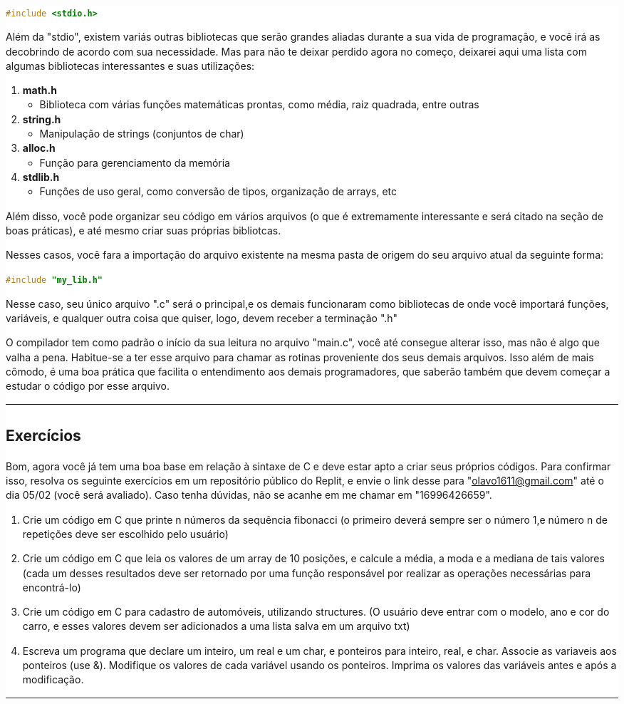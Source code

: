 ``` C
#include <stdio.h>
```

Além da "stdio", existem variás outras bibliotecas que serão grandes aliadas durante a sua vida de programação, e você irá as decobrindo de acordo com sua necessidade. Mas para não te deixar perdido agora no começo, deixarei aqui uma lista com algumas bibliotecas interessantes e suas utilizações:

1. **math.h**
    - Biblioteca com várias funções matemáticas prontas, como média, raiz quadrada, entre outras
2. **string.h**
    - Manipulação de strings (conjuntos de char)
3. **alloc.h**
    - Função para gerenciamento da memória
4. **stdlib.h**
    - Funções de uso geral, como conversão de tipos, organização de arrays, etc

Além disso, você pode organizar seu código em vários arquivos (o que é extremamente interessante e será citado na seção de boas práticas), e até mesmo criar suas próprias bibliotcas.

Nesses casos, você fara a importação do arquivo existente na mesma pasta de origem do seu arquivo atual da seguinte forma:

``` C
#include "my_lib.h"
```

Nesse caso, seu único arquivo ".c" será o principal,e os demais funcionaram como bibliotecas de onde você importará funções, variáveis, e qualquer outra coisa que quiser, logo, devem receber a terminação ".h"

O compilador tem como padrão o início da sua leitura no arquivo "main.c", você até consegue alterar isso, mas não é algo que valha a pena. Habitue-se a ter esse arquivo para chamar as rotinas proveniente dos seus demais arquivos. Isso além de mais cômodo, é uma boa prática que facilita o entendimento aos demais programadores, que saberão também que devem começar a estudar o código por esse arquivo.

***

Exercícios
-

Bom, agora você já tem uma boa base em relação à sintaxe de C e deve estar apto a criar seus próprios códigos. Para confirmar isso, resolva os seguinte exercícios em um repositório público do Replit, e envie o link desse para "olavo1611@gmail.com" até o dia 05/02 (você será avaliado). Caso tenha dúvidas, não se acanhe em me chamar em "16996426659".

1. Crie um código em C que printe n números da sequência fibonacci (o primeiro deverá sempre ser o número 1,e número n de repetições deve ser escolhido pelo usuário)

2. Crie um código em C que leia os valores de um array de 10 posições, e calcule a média, a moda e a mediana de tais valores (cada um desses resultados deve ser retornado por uma função responsável por realizar as operações necessárias para encontrá-lo)

3. Crie um código em C para cadastro de automóveis, utilizando structures. (O usuário deve entrar com o modelo, ano e cor do carro, e esses valores devem ser adicionados a uma lista salva em um arquivo txt)

4. Escreva um programa que declare um inteiro, um real e um char, e ponteiros para inteiro, real, e char. Associe as variaveis aos ponteiros (use &). Modifique os valores de cada variável usando os ponteiros. Imprima os valores das variáveis antes e após a modificação.

***
</div>